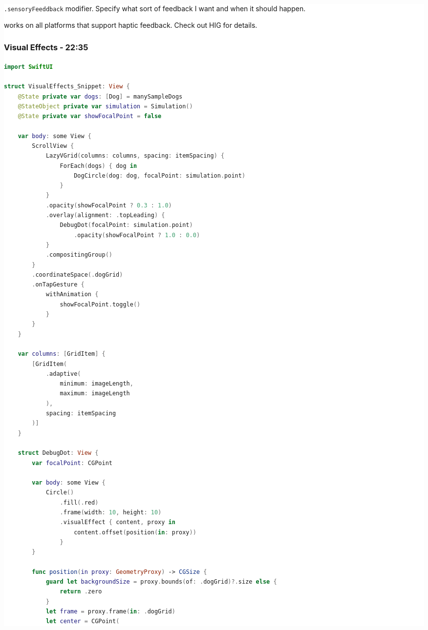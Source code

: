 `.sensoryFeeddback` modifier.  Specify what sort of feedback I want and when it should happen.

works on all platforms that support haptic feedback.  Check out HIG for details.


### Visual Effects - 22:35
```swift
import SwiftUI

struct VisualEffects_Snippet: View {
    @State private var dogs: [Dog] = manySampleDogs
    @StateObject private var simulation = Simulation()
    @State private var showFocalPoint = false

    var body: some View {
        ScrollView {
            LazyVGrid(columns: columns, spacing: itemSpacing) {
                ForEach(dogs) { dog in
                    DogCircle(dog: dog, focalPoint: simulation.point)
                }
            }
            .opacity(showFocalPoint ? 0.3 : 1.0)
            .overlay(alignment: .topLeading) {
                DebugDot(focalPoint: simulation.point)
                    .opacity(showFocalPoint ? 1.0 : 0.0)
            }
            .compositingGroup()
        }
        .coordinateSpace(.dogGrid)
        .onTapGesture {
            withAnimation {
                showFocalPoint.toggle()
            }
        }
    }

    var columns: [GridItem] {
        [GridItem(
            .adaptive(
                minimum: imageLength,
                maximum: imageLength
            ),
            spacing: itemSpacing
        )]
    }

    struct DebugDot: View {
        var focalPoint: CGPoint

        var body: some View {
            Circle()
                .fill(.red)
                .frame(width: 10, height: 10)
                .visualEffect { content, proxy in
                    content.offset(position(in: proxy))
                }
        }

        func position(in proxy: GeometryProxy) -> CGSize {
            guard let backgroundSize = proxy.bounds(of: .dogGrid)?.size else {
                return .zero
            }
            let frame = proxy.frame(in: .dogGrid)
            let center = CGPoint(
```